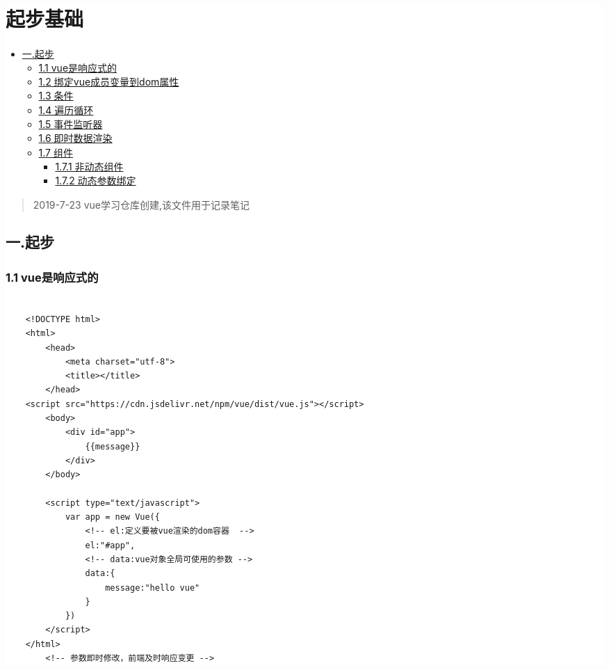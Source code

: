 # 起步基础

  * [一.起步](#一起步)
    * [1.1 vue是响应式的](#11-vue是响应式的)
    * [1.2 绑定vue成员变量到dom属性](#12-绑定vue成员变量到dom属性)
    * [1.3 条件](#13-条件)
    * [1.4 遍历循环](#14-遍历循环)
    * [1.5 事件监听器](#15-事件监听器)
    * [1.6 即时数据渲染](#16-即时数据渲染)
    * [1.7 组件](#17-组件)
      * [1.7.1 非动态组件](#171-非动态组件)
      * [1.7.2 动态参数绑定](#172-动态参数绑定)




> 2019-7-23 vue学习仓库创建,该文件用于记录笔记


## 一.起步
### 1.1 vue是响应式的
```javascrip

	<!DOCTYPE html>
	<html>
		<head>
			<meta charset="utf-8">
			<title></title>
		</head>
	<script src="https://cdn.jsdelivr.net/npm/vue/dist/vue.js"></script>
		<body>
			<div id="app">
				{{message}}
			</div>
		</body>
		
		<script type="text/javascript">
			var app = new Vue({
				<!-- el:定义要被vue渲染的dom容器  -->
				el:"#app",
				<!-- data:vue对象全局可使用的参数 -->
				data:{
					message:"hello vue"
				}
			})
		</script>
	</html>
		<!-- 参数即时修改，前端及时响应变更 -->

```

